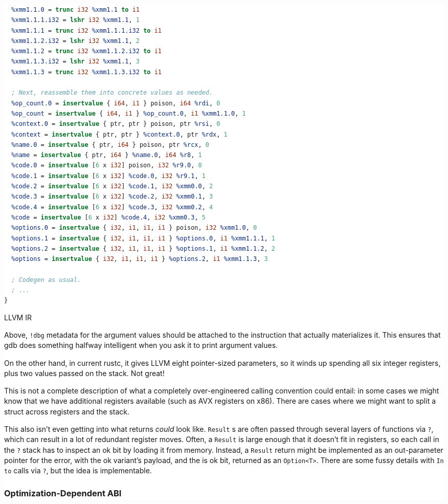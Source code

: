 ```llvm
  %xmm1.1.0 = trunc i32 %xmm1.1 to i1
  %xmm1.1.1.i32 = lshr i32 %xmm1.1, 1
  %xmm1.1.1 = trunc i32 %xmm1.1.1.i32 to i1
  %xmm1.1.2.i32 = lshr i32 %xmm1.1, 2
  %xmm1.1.2 = trunc i32 %xmm1.1.2.i32 to i1
  %xmm1.1.3.i32 = lshr i32 %xmm1.1, 3
  %xmm1.1.3 = trunc i32 %xmm1.1.3.i32 to i1

  ; Next, reassemble them into concrete values as needed.
  %op_count.0 = insertvalue { i64, i1 } poison, i64 %rdi, 0
  %op_count = insertvalue { i64, i1 } %op_count.0, i1 %xmm1.1.0, 1
  %context.0 = insertvalue { ptr, ptr } poison, ptr %rsi, 0
  %context = insertvalue { ptr, ptr } %context.0, ptr %rdx, 1
  %name.0 = insertvalue { ptr, i64 } poison, ptr %rcx, 0
  %name = insertvalue { ptr, i64 } %name.0, i64 %r8, 1
  %code.0 = insertvalue [6 x i32] poison, i32 %r9.0, 0
  %code.1 = insertvalue [6 x i32] %code.0, i32 %r9.1, 1
  %code.2 = insertvalue [6 x i32] %code.1, i32 %xmm0.0, 2
  %code.3 = insertvalue [6 x i32] %code.2, i32 %xmm0.1, 3
  %code.4 = insertvalue [6 x i32] %code.3, i32 %xmm0.2, 4
  %code = insertvalue [6 x i32] %code.4, i32 %xmm0.3, 5
  %options.0 = insertvalue { i32, i1, i1, i1 } poison, i32 %xmm1.0, 0
  %options.1 = insertvalue { i32, i1, i1, i1 } %options.0, i1 %xmm1.1.1, 1
  %options.2 = insertvalue { i32, i1, i1, i1 } %options.1, i1 %xmm1.1.2, 2
  %options = insertvalue { i32, i1, i1, i1 } %options.2, i1 %xmm1.1.3, 3

  ; Codegen as usual.
  ; ...
}
```

LLVM IR

Above, `!dbg` metadata for the argument values should be attached to the instruction that actually materializes it. This ensures that gdb does something halfway intelligent when you ask it to print argument values.

On the other hand, in current rustc, it gives LLVM eight pointer-sized parameters, so it winds up spending all six integer registers, plus two values passed on the stack. Not great!

This is not a complete description of what a completely over-engineered calling convention could entail: in some cases we might know that we have additional registers available (such as AVX registers on x86). There are cases where we might want to split a struct across registers and the stack.

This also isn’t even getting into what returns *could* look like. `Result` s are often passed through several layers of functions via `?`, which can result in a lot of redundant register moves. Often, a `Result` is large enough that it doesn’t fit in registers, so each call in the `?` stack has to inspect an ok bit by loading it from memory. Instead, a `Result` return might be implemented as an out-parameter pointer for the error, with the ok variant’s payload, and the is ok bit, returned as an `Option<T>`. There are some fussy details with `Into` calls via `?`, but the idea is implementable.

### Optimization-Dependent ABI


[^1]: Or just switch it to the codepath for `extern "C"` or `extern "fastcall"` since those are clearly better. We will always need to know how to generate code for the non- `extern "Rust"` calling conventions.
[^2]: It’s Complicated. Passing a `double` burns a whole `<2 x i64>` slot. This seems bad, but it can be beneficial since keeping a `double` in vector registers reduces register traffic, since usually, fp instructions use the vector registers (or the fp registers shadow the vector registers, like on ARM).
[^3]: On the one hand, you might say this “extended calling convention” isn’t an explicitly supported part of LLVM’s `ccc` calling convention. On the other hand, [Hyrum’s Law](https://mcyoung.xyz/2024/04/17/calling-convention/hyrumslaw.com) cuts both ways: Rust is big enough of an LLVM user that LLVM cannot simply miscompile all Rust programs at this point, and the IR I propose Rust emits is extremely reasonable.
[^4]: Only on `-O1` or higher, bizarrely. At `-O0`, LLVM decides that all of the `poison` s must have the same value, so it copies a bunch of registers around needlessly. This seems like a bug?
[^5]: There are other cases where we might want to replace a union with one of its variants: for example, there’s a lot of cases where `Result<&T, Error>` is secretly a `union { ptr, u32 }`, in which case it should be replaced with a single `ptr`.